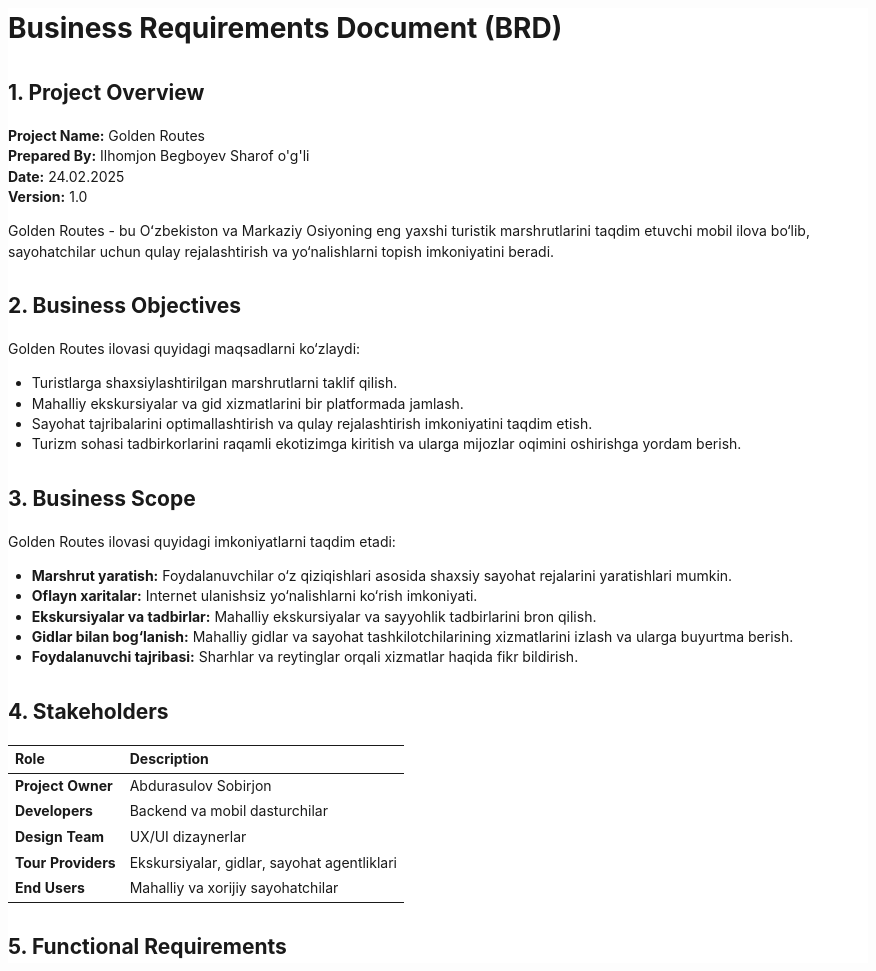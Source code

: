 # **Business Requirements Document (BRD)**

## **1\. Project Overview**

**Project Name:** Golden Routes  
 **Prepared By:** Ilhomjon Begboyev Sharof o'g'li  
 **Date:** 24.02.2025  
 **Version:** 1.0

Golden Routes \- bu Oʻzbekiston va Markaziy Osiyoning eng yaxshi turistik marshrutlarini taqdim etuvchi mobil ilova bo‘lib, sayohatchilar uchun qulay rejalashtirish va yo‘nalishlarni topish imkoniyatini beradi.

## **2\. Business Objectives**

Golden Routes ilovasi quyidagi maqsadlarni ko‘zlaydi:

* Turistlarga shaxsiylashtirilgan marshrutlarni taklif qilish.  
* Mahalliy ekskursiyalar va gid xizmatlarini bir platformada jamlash.  
* Sayohat tajribalarini optimallashtirish va qulay rejalashtirish imkoniyatini taqdim etish.  
* Turizm sohasi tadbirkorlarini raqamli ekotizimga kiritish va ularga mijozlar oqimini oshirishga yordam berish.

## **3\. Business Scope**

Golden Routes ilovasi quyidagi imkoniyatlarni taqdim etadi:

* **Marshrut yaratish:** Foydalanuvchilar o‘z qiziqishlari asosida shaxsiy sayohat rejalarini yaratishlari mumkin.  
* **Oflayn xaritalar:** Internet ulanishsiz yo‘nalishlarni ko‘rish imkoniyati.  
* **Ekskursiyalar va tadbirlar:** Mahalliy ekskursiyalar va sayyohlik tadbirlarini bron qilish.  
* **Gidlar bilan bog‘lanish:** Mahalliy gidlar va sayohat tashkilotchilarining xizmatlarini izlash va ularga buyurtma berish.  
* **Foydalanuvchi tajribasi:** Sharhlar va reytinglar orqali xizmatlar haqida fikr bildirish.

## **4\. Stakeholders**

| Role | Description |
| :---- | :---- |
| **Project Owner** | Abdurasulov Sobirjon |
| **Developers** | Backend va mobil dasturchilar |
| **Design Team** | UX/UI dizaynerlar |
| **Tour Providers** | Ekskursiyalar, gidlar, sayohat agentliklari |
| **End Users** | Mahalliy va xorijiy sayohatchilar |

## **5\. Functional Requirements**
